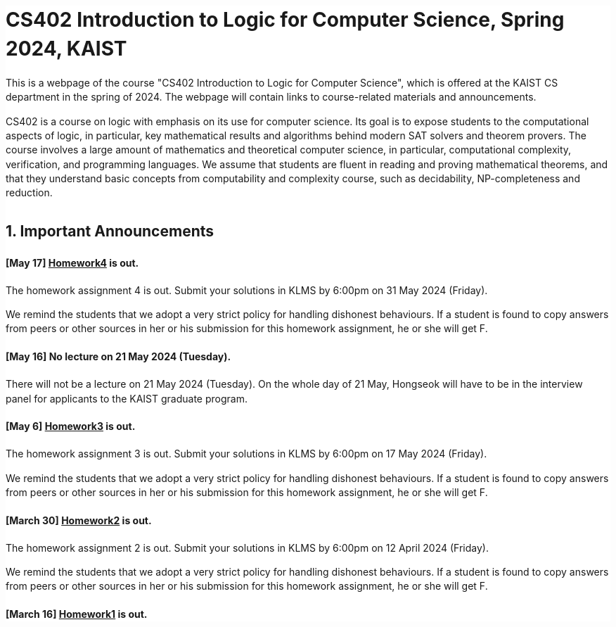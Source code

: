 # CS402 Introduction to Logic for Computer Science, Spring 2024, KAIST 

This is a webpage of the course "CS402 Introduction to Logic for Computer Science", which is offered at the KAIST CS department in the spring of 2024. The webpage will contain links to course-related materials and announcements.

CS402 is a course on logic with emphasis on its use for computer science. Its goal is to expose students to the computational aspects of logic, in particular, key mathematical results and algorithms behind modern SAT solvers and theorem provers. The course involves a large amount of mathematics and theoretical computer science, in particular, computational complexity, verification, and programming languages. We assume that students are fluent in reading and proving mathematical theorems, and that they understand basic concepts from computability and complexity course, such as decidability, NP-completeness and reduction.

## 1. Important Announcements

#### [May 17] [Homework4](https://github.com/hongseok-yang/logic24/blob/master/Homework/sheet4-questions.pdf) is out.

The homework assignment 4 is out. Submit your solutions in KLMS by 6:00pm on 31 May 2024 (Friday).

We remind the students that we adopt a very strict policy for handling dishonest behaviours. If a student is found to copy answers from peers or other sources in her or his submission for this homework assignment, he or she will get F.

#### [May 16] No lecture on 21 May 2024 (Tuesday).

There will not be a lecture on 21 May 2024 (Tuesday). On the whole day of 21 May, Hongseok will have to be in the interview panel for applicants to the KAIST
graduate program.

#### [May 6] [Homework3](https://github.com/hongseok-yang/logic24/blob/master/Homework/sheet3-questions.pdf) is out.

The homework assignment 3 is out. Submit your solutions in KLMS by 6:00pm on 17 May 2024 (Friday).

We remind the students that we adopt a very strict policy for handling dishonest behaviours. If a student is found to copy answers from peers or other sources in her or his submission for this homework assignment, he or she will get F.


#### [March 30] [Homework2](https://github.com/hongseok-yang/logic24/blob/master/Homework/sheet2-questions.pdf) is out.

The homework assignment 2 is out. Submit your solutions in KLMS by 6:00pm on 12 April 2024 (Friday).

We remind the students that we adopt a very strict policy for handling dishonest behaviours. If a student is found to copy answers from peers or other sources in her or his submission for this homework assignment, he or she will get F.


#### [March 16] [Homework1](https://github.com/hongseok-yang/logic24/blob/master/Homework/sheet1-questions.pdf) is out.
